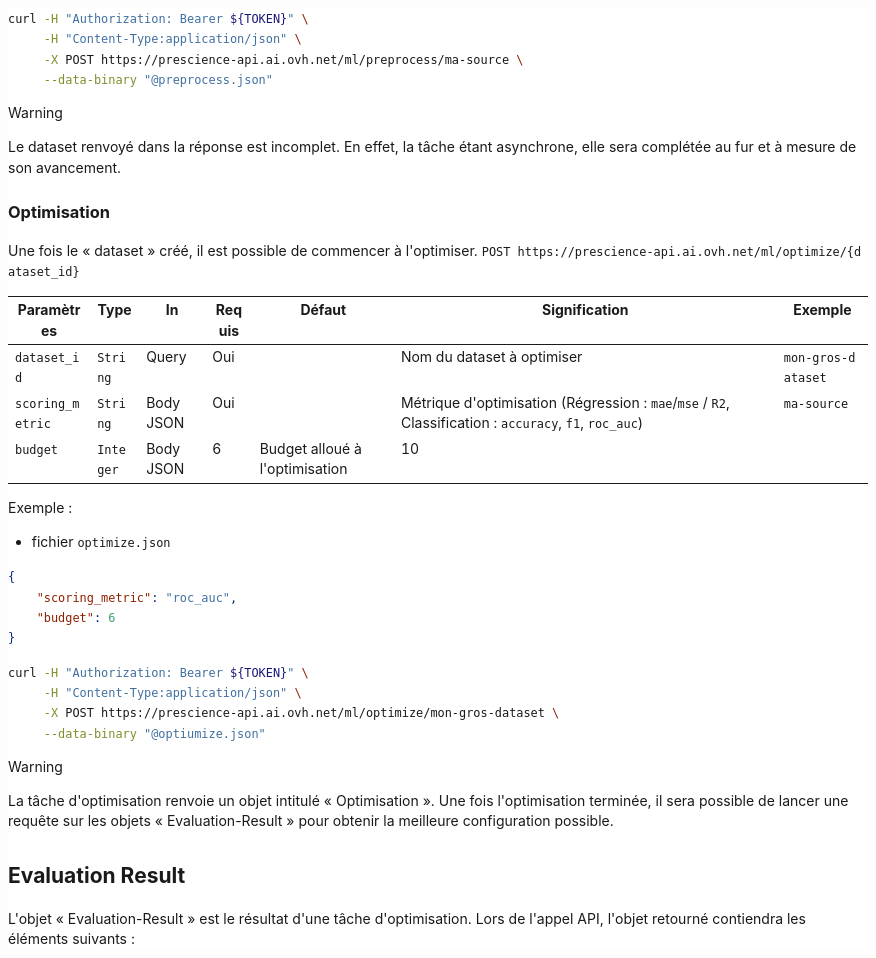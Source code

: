 ```sh
curl -H "Authorization: Bearer ${TOKEN}" \
     -H "Content-Type:application/json" \
     -X POST https://prescience-api.ai.ovh.net/ml/preprocess/ma-source \
     --data-binary "@preprocess.json"
```

> [!warning]
>
> Le dataset renvoyé dans la réponse est incomplet.
> En effet, la tâche étant asynchrone, elle sera complétée au fur et à mesure de son avancement.
>



### Optimisation

Une fois le « dataset » créé, il est possible de commencer à l'optimiser.
`POST https://prescience-api.ai.ovh.net/ml/optimize/{dataset_id}`

|Paramètres|Type|In|Requis|Défaut|Signification|Exemple
|---|---|---|---|---|---|---|
|`dataset_id`|`String`|Query|Oui|| Nom du dataset à optimiser| `mon-gros-dataset`
|`scoring_metric`|`String`|Body JSON|Oui|| Métrique d'optimisation (Régression : `mae`/`mse` / ` R2 `, Classification : `accuracy`, `f1`, `roc_auc`)| `ma-source`
|`budget`|`Integer`|Body JSON|6| Budget alloué à l'optimisation| 10

Exemple :
- fichier `optimize.json`
```json
{
    "scoring_metric": "roc_auc",
    "budget": 6
}
```

```sh
curl -H "Authorization: Bearer ${TOKEN}" \
     -H "Content-Type:application/json" \
     -X POST https://prescience-api.ai.ovh.net/ml/optimize/mon-gros-dataset \
     --data-binary "@optiumize.json"
```

> [!warning]
>
> La tâche d'optimisation renvoie un objet intitulé « Optimisation ».
> Une fois l'optimisation terminée, il sera possible de lancer une requête sur les objets « Evaluation-Result » pour obtenir la meilleure configuration possible.
>



## Evaluation Result

L'objet « Evaluation-Result » est le résultat d'une tâche d'optimisation.
Lors de l'appel API, l'objet retourné contiendra les éléments suivants :
